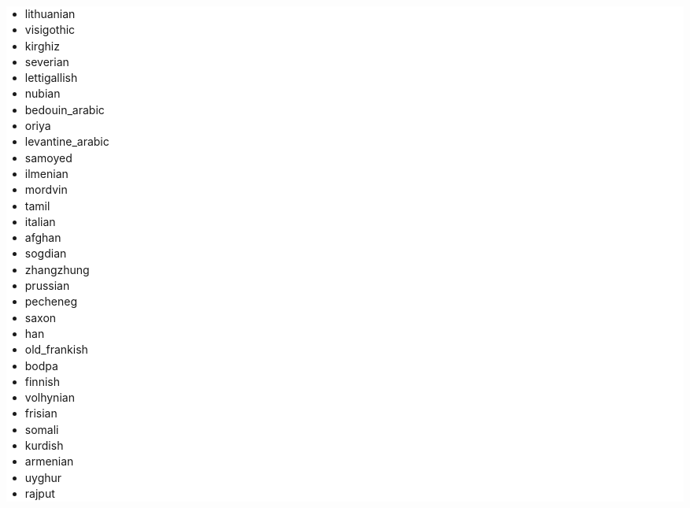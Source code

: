 - lithuanian
- visigothic
- kirghiz
- severian
- lettigallish
- nubian
- bedouin_arabic
- oriya
- levantine_arabic
- samoyed
- ilmenian
- mordvin
- tamil
- italian
- afghan
- sogdian
- zhangzhung
- prussian
- pecheneg
- saxon
- han
- old_frankish
- bodpa
- finnish
- volhynian
- frisian
- somali
- kurdish
- armenian
- uyghur
- rajput
